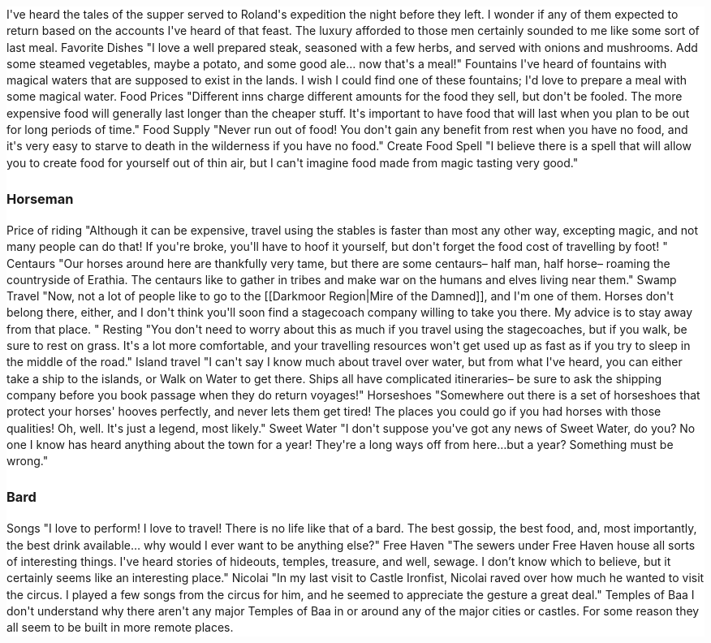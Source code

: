 I've heard the tales of the supper served to Roland's expedition the night before they left.  I wonder if any of them expected to return based on the accounts I've heard of that feast.  The luxury afforded to those men certainly sounded to me like some sort of last meal.
Favorite Dishes
"I love a well prepared steak, seasoned with a few herbs, and served with onions and mushrooms.  Add some steamed vegetables, maybe a potato, and some good ale… now that's a meal!"
Fountains
I've heard of fountains with magical waters that are supposed to exist in the lands.  I wish I could find one of these fountains; I'd love to prepare a meal with some magical water.
Food Prices
"Different inns charge different amounts for the food they sell, but don't be fooled.  The more expensive food will generally last longer than the cheaper stuff.  It's important to have food that will last when you plan to be out for long periods of time."
Food Supply
"Never run out of food!  You don't gain any benefit from rest when you have no food, and it's very easy to starve to death in the wilderness if you have no food."
Create Food Spell
"I believe there is a spell that will allow you to create food for yourself out of thin air, but I can't imagine food made from magic tasting very good."
### Horseman
Price of riding
"Although it can be expensive, travel using the stables is faster than most any other way, excepting magic, and not many people can do that!  If you're broke, you'll have to hoof it yourself, but don't forget the food cost of travelling by foot!  "
Centaurs
"Our horses around here are thankfully very tame, but there are some centaurs– half man, half horse– roaming the countryside of Erathia.  The centaurs like to gather in tribes and make war on the humans and elves living near them."
Swamp Travel
"Now, not a lot of people like to go to the [[Darkmoor Region|Mire of the Damned]], and I'm one of them.  Horses don't belong there, either, and I don't think you'll soon find a stagecoach company willing to take you there.  My advice is to stay away from that place.  "
Resting
"You don't need to worry about this as much if you travel using the stagecoaches, but if you walk, be sure to rest on grass.  It's a lot more comfortable, and your travelling resources won't get used up as fast as if you try to sleep in the middle of the road."
Island travel
"I can't say I know much about travel over water, but from what I've heard, you can either take a ship to the islands, or Walk on Water to get there.  Ships all have complicated itineraries– be sure to ask the shipping company before you book passage when they do return voyages!"
Horseshoes
"Somewhere out there is a set of horseshoes that protect your horses' hooves perfectly, and never lets them get tired!  The places you could go if you had horses with those qualities!  Oh, well.  It's just a legend, most likely."
Sweet Water
"I don't suppose you've got any news of Sweet Water, do you?  No one I know has heard anything about the town for a year!  They're a long ways off from here…but a year?  Something must be wrong."
### Bard
Songs
"I love to perform!  I love to travel!  There is no life like that of a bard.  The best gossip, the best food, and, most importantly, the best drink available… why would I ever want to be anything else?"
Free Haven
"The sewers under Free Haven house all sorts of interesting things.  I've heard stories of hideouts, temples, treasure, and well, sewage.  I don’t know which to believe, but it certainly seems like an interesting place."
Nicolai
"In my last visit to Castle Ironfist, Nicolai raved over how much he wanted to visit the circus.  I played a few songs from the circus for him, and he seemed to appreciate the gesture a great deal."
Temples of Baa
I don't understand why there aren't any major Temples of Baa in or around any of the major cities or castles.  For some reason they all seem to be built in more remote places.